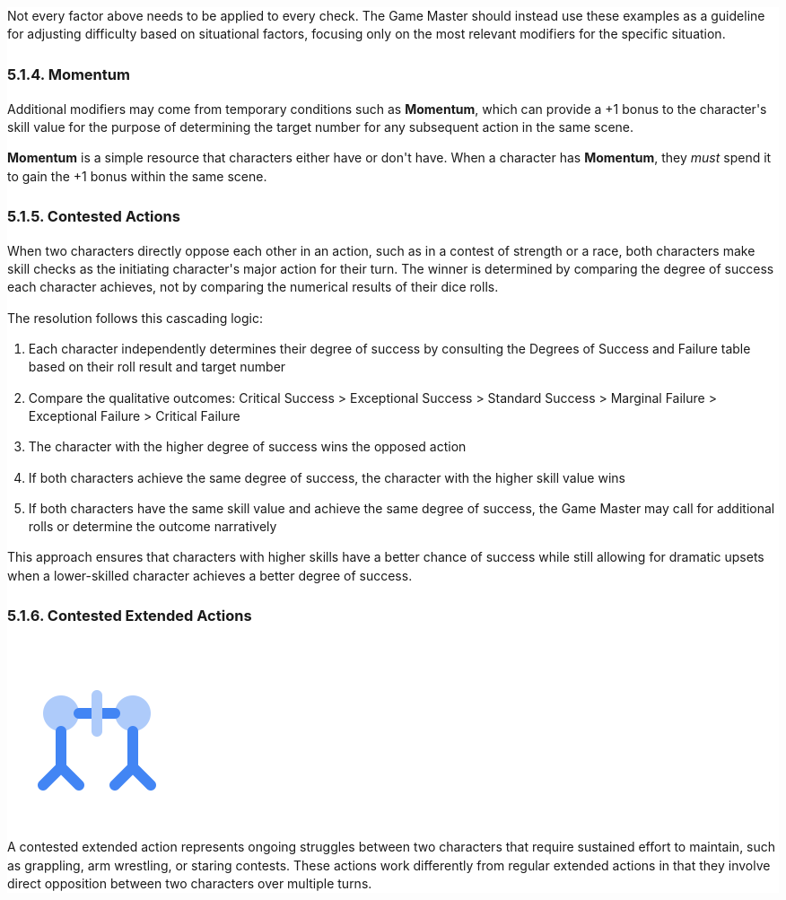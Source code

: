 Not every factor above needs to be applied to every check. The Game Master should instead use these examples as a guideline for adjusting difficulty based on situational factors, focusing only on the most relevant modifiers for the specific situation.

### 5.1.4. Momentum

Additional modifiers may come from temporary conditions such as **Momentum**, which can provide a +1 bonus to the character's skill value for the purpose of determining the target number for any subsequent action in the same scene.

**Momentum** is a simple resource that characters either have or don't have. When a character has **Momentum**, they *must* spend it to gain the +1 bonus within the same scene.

### 5.1.5. Contested Actions

When two characters directly oppose each other in an action, such as in a contest of strength or a race, both characters make skill checks as the initiating character's major action for their turn. The winner is determined by comparing the degree of success each character achieves, not by comparing the numerical results of their dice rolls.

The resolution follows this cascading logic:

1. Each character independently determines their degree of success by consulting the Degrees of Success and Failure table based on their roll result and target number

2. Compare the qualitative outcomes: Critical Success > Exceptional Success > Standard Success > Marginal Failure > Exceptional Failure > Critical Failure

3. The character with the higher degree of success wins the opposed action

4. If both characters achieve the same degree of success, the character with the higher skill value wins

5. If both characters have the same skill value and achieve the same degree of success, the Game Master may call for additional rolls or determine the outcome narratively

This approach ensures that characters with higher skills have a better chance of success while still allowing for dramatic upsets when a lower-skilled character achieves a better degree of success.

### 5.1.6. Contested Extended Actions

![](static/contested_extended_actions.svg)

A contested extended action represents ongoing struggles between two characters that require sustained effort to maintain, such as grappling, arm wrestling, or staring contests. These actions work differently from regular extended actions in that they involve direct opposition between two characters over multiple turns.
